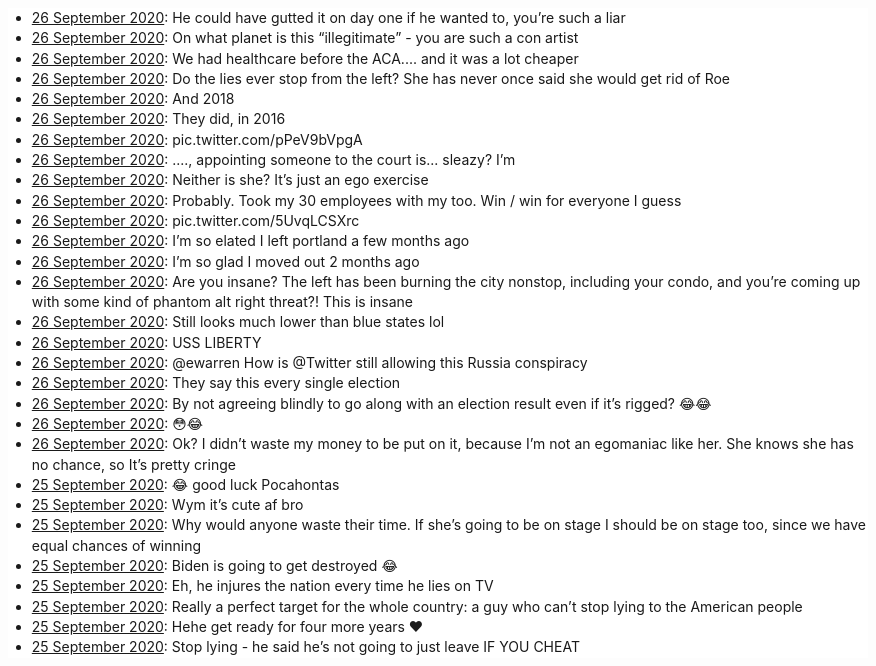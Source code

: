 * [26 September 2020](https://web.archive.org/web/20200927011311/https://twitter.com/xrp_whale/status/1310001146291920896): He could have gutted it on day one if he wanted to, you’re such a liar 
* [26 September 2020](https://web.archive.org/web/20200927022716/https://twitter.com/xrp_whale/status/1310001040603803648): On what planet is this “illegitimate” - you are such a con artist 
* [26 September 2020](https://web.archive.org/web/20200927000522/https://twitter.com/xrp_whale/status/1310000897510879232): We had healthcare before the ACA.... and it was a lot cheaper 
* [26 September 2020](https://web.archive.org/web/20200927001309/https://twitter.com/xrp_whale/status/1310000762232082432): Do the lies ever stop from the left? She has never once said she would get rid of Roe 
* [26 September 2020](https://web.archive.org/web/20200927021055/https://twitter.com/xrp_whale/status/1310000641234804737): And 2018 
* [26 September 2020](https://web.archive.org/web/20200927013523/https://twitter.com/xrp_whale/status/1310000480592904192): They did, in 2016 
* [26 September 2020](https://web.archive.org/web/20200926221350/https://twitter.com/xrp_whale/status/1309963298285084672): pic.twitter.com/pPeV9bVpgA 
* [26 September 2020](https://web.archive.org/web/20200926214250/https://twitter.com/xrp_whale/status/1309962849339371521): ...., appointing someone to the court is... sleazy? I’m 
* [26 September 2020](https://web.archive.org/web/20200926223241/https://twitter.com/xrp_whale/status/1309962581591744512): Neither is she? It’s just an ego exercise 
* [26 September 2020](https://web.archive.org/web/20200926224204/https://twitter.com/xrp_whale/status/1309962425425256448): Probably. Took my 30 employees with my too. Win / win for everyone I guess 
* [26 September 2020](https://web.archive.org/web/20200926114525/https://twitter.com/xrp_whale/status/1309813564299866112): pic.twitter.com/5UvqLCSXrc 
* [26 September 2020](https://web.archive.org/web/20200926115800/https://twitter.com/xrp_whale/status/1309813356925132801): I’m so elated I left portland a few months ago 
* [26 September 2020](https://web.archive.org/web/20200926112517/https://twitter.com/xrp_whale/status/1309813221369417731): I’m so glad I moved out 2 months ago 
* [26 September 2020](https://web.archive.org/web/20200926122837/https://twitter.com/xrp_whale/status/1309813149856493569): Are you insane? The left has been burning the city nonstop, including your condo, and you’re coming up with some kind of phantom alt right threat?! This is insane 
* [26 September 2020](https://web.archive.org/web/20200926131813/https://twitter.com/xrp_whale/status/1309808073591021570): Still looks much lower than blue states lol 
* [26 September 2020](https://web.archive.org/web/20200926084906/https://twitter.com/xrp_whale/status/1309771395488833538): USS LIBERTY 
* [26 September 2020](https://web.archive.org/web/20200926082633/https://twitter.com/xrp_whale/status/1309771328166047746): @ewarren How is @Twitter  still allowing this Russia conspiracy 
* [26 September 2020](https://web.archive.org/web/20200926163428/https://twitter.com/xrp_whale/status/1309771079741657088): They say this every single election 
* [26 September 2020](https://web.archive.org/web/20200926085300/https://twitter.com/xrp_whale/status/1309770890658287617): By not agreeing blindly to go along with an election result even if it’s rigged? 😂😂 
* [26 September 2020](https://web.archive.org/web/20200926101308/https://twitter.com/xrp_whale/status/1309770753454174209): 😳😂 
* [26 September 2020](https://web.archive.org/web/20200926092642/https://twitter.com/xrp_whale/status/1309765582661718016): Ok? I didn’t waste my money to be put on it, because I’m not an egomaniac like her. She knows she has no chance, so It’s pretty cringe 
* [25 September 2020](https://web.archive.org/web/20200925232726/https://twitter.com/xrp_whale/status/1309633520520687616): 😂 good luck Pocahontas 
* [25 September 2020](https://web.archive.org/web/20200926000529/https://twitter.com/xrp_whale/status/1309633368129024000): Wym it’s cute af bro 
* [25 September 2020](https://web.archive.org/web/20200926002842/https://twitter.com/xrp_whale/status/1309632317623644160): Why would anyone waste their time. If she’s going to be on stage I should be on stage too, since we have equal chances of winning 
* [25 September 2020](https://web.archive.org/web/20200926000808/https://twitter.com/xrp_whale/status/1309632161490690048): Biden is going to get destroyed 😂 
* [25 September 2020](https://web.archive.org/web/20200925224925/https://twitter.com/xrp_whale/status/1309613778112184320): Eh, he injures the nation every time he lies on TV 
* [25 September 2020](https://web.archive.org/web/20200925221215/https://twitter.com/xrp_whale/status/1309613521185828864): Really a perfect target for the whole country: a guy who can’t stop lying to the American people 
* [25 September 2020](https://web.archive.org/web/20200925235456/https://twitter.com/xrp_whale/status/1309613381599424512): Hehe get ready for four more years ❤️ 
* [25 September 2020](https://web.archive.org/web/20200925071406/https://twitter.com/xrp_whale/status/1309382247414337536): Stop lying - he said he’s not going to just leave IF YOU CHEAT 